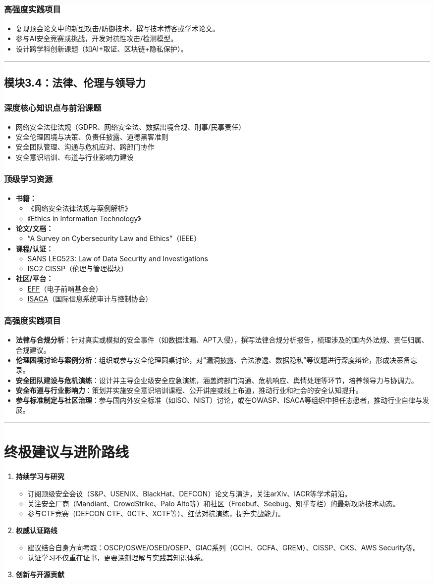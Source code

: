 ### 高强度实践项目

- 复现顶会论文中的新型攻击/防御技术，撰写技术博客或学术论文。
- 参与AI安全竞赛或挑战，开发对抗性攻击/检测模型。
- 设计跨学科创新课题（如AI+取证、区块链+隐私保护）。

---

## 模块3.4：法律、伦理与领导力

### 深度核心知识点与前沿课题

- 网络安全法律法规（GDPR、网络安全法、数据出境合规、刑事/民事责任）
- 安全伦理困境与决策、负责任披露、道德黑客准则
- 安全团队管理、沟通与危机应对、跨部门协作
- 安全意识培训、布道与行业影响力建设

### 顶级学习资源

- **书籍：**
  - 《网络安全法律法规与案例解析》
  - 《Ethics in Information Technology》
- **论文/文档：**
  - “A Survey on Cybersecurity Law and Ethics”（IEEE）
- **课程/认证：**
  - SANS LEG523: Law of Data Security and Investigations
  - ISC2 CISSP（伦理与管理模块）
- **社区/平台：**
  - [EFF](https://www.eff.org/)（电子前哨基金会）
  - [ISACA](https://www.isaca.org/)（国际信息系统审计与控制协会）

### 高强度实践项目

- **法律与合规分析**：针对真实或模拟的安全事件（如数据泄漏、APT入侵），撰写法律合规分析报告，梳理涉及的国内外法规、责任归属、合规建议。
- **伦理困境讨论与案例分析**：组织或参与安全伦理圆桌讨论，对“漏洞披露、合法渗透、数据隐私”等议题进行深度辩论，形成决策备忘录。
- **安全团队建设与危机演练**：设计并主导企业级安全应急演练，涵盖跨部门沟通、危机响应、舆情处理等环节，培养领导力与协调力。
- **安全布道与行业影响力**：策划并实施安全意识培训课程、公开讲座或线上布道，推动行业和社会的安全认知提升。
- **参与标准制定与社区治理**：参与国内外安全标准（如ISO、NIST）讨论，或在OWASP、ISACA等组织中担任志愿者，推动行业自律与发展。

---

# 终极建议与进阶路线

1. **持续学习与研究**

   - 订阅顶级安全会议（S&P、USENIX、BlackHat、DEFCON）论文与演讲，关注arXiv、IACR等学术前沿。
   - 关注安全厂商（Mandiant、CrowdStrike、Palo Alto等）和社区（Freebuf、Seebug、知乎专栏）的最新攻防技术动态。
   - 参与CTF竞赛（DEFCON CTF、0CTF、XCTF等）、红蓝对抗演练，提升实战能力。
2. **权威认证路线**

   - 建议结合自身方向考取：OSCP/OSWE/OSED/OSEP、GIAC系列（GCIH、GCFA、GREM）、CISSP、CKS、AWS Security等。
   - 认证学习不仅重在证书，更要深刻理解与实践其知识体系。
3. **创新与开源贡献**
